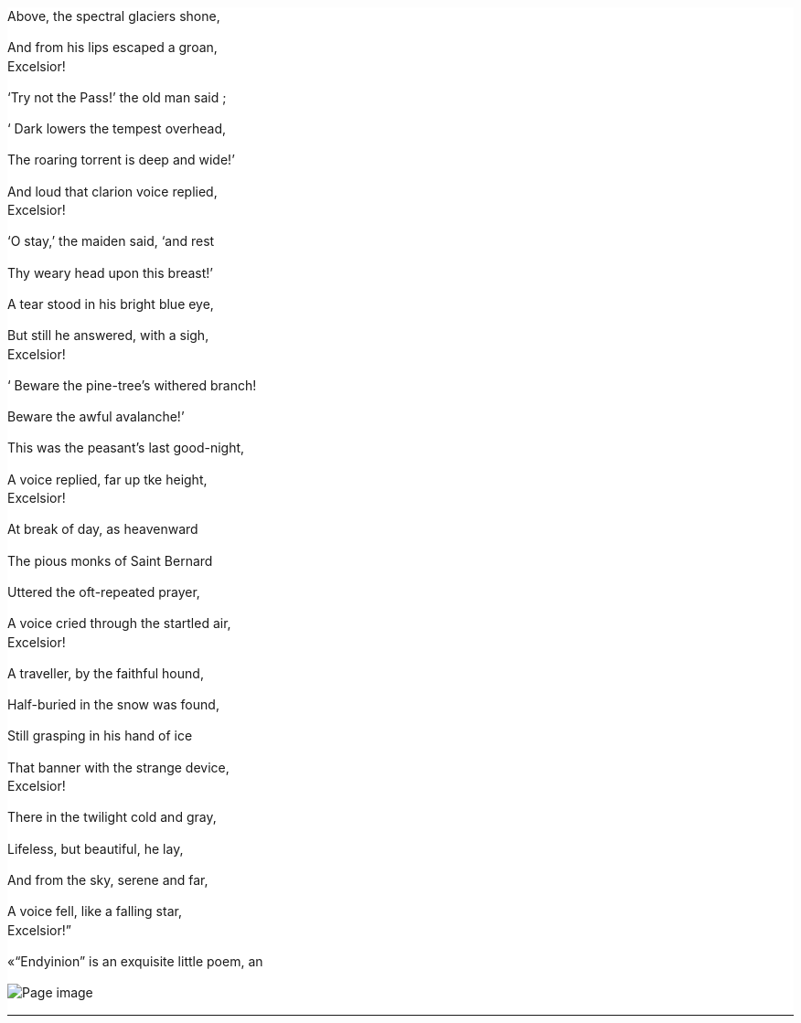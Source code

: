 Above, the spectral glaciers shone,  
  
And from his lips escaped a groan,  
Excelsior!  
  
‘Try not the Pass!’ the old man said ;  
  
‘ Dark lowers the tempest overhead,  
  
The roaring torrent is deep and wide!’  
  
And loud that clarion voice replied,  
Excelsior!  
  
‘O stay,’ the maiden said, ‘and rest  
  
Thy weary head upon this breast!’  
  
A tear stood in his bright blue eye,  
  
But still he answered, with a sigh,  
Excelsior!  
  
‘ Beware the pine-tree’s withered branch!  
  
Beware the awful avalanche!’  
  
This was the peasant’s last good-night,  
  
A voice replied, far up tke height,  
Excelsior!  
  
At break of day, as heavenward  
  
The pious monks of Saint Bernard  
  
Uttered the oft-repeated prayer,  
  
A voice cried through the startled air,  
Excelsior!  
  
A traveller, by the faithful hound,  
  
Half-buried in the snow was found,  
  
Still grasping in his hand of ice  
  
That banner with the strange device,  
Excelsior!  
  
There in the twilight cold and gray,  
  
Lifeless, but beautiful, he lay,  
  
And from the sky, serene and far,  
  
A voice fell, like a falling star,  
Excelsior!”  
  
«“Endyinion” is an exquisite little poem, an
</td><td style="width: 50%; max-height: 75%; margin: auto; display: block;">
<img alt="Page image" src="https://iiif.archive.org/image/iiif/2/sim_peterson-magazine_1842-03_1_3%2Fsim_peterson-magazine_1842-03_1_3_jp2.zip%2Fsim_peterson-magazine_1842-03_1_3_jp2%2Fsim_peterson-magazine_1842-03_1_3_0013.jp2/pct:11.386139,33.820225,29.661716,49.775281/,600/0/default.jpg"/>
</td>
</tr></table>

---